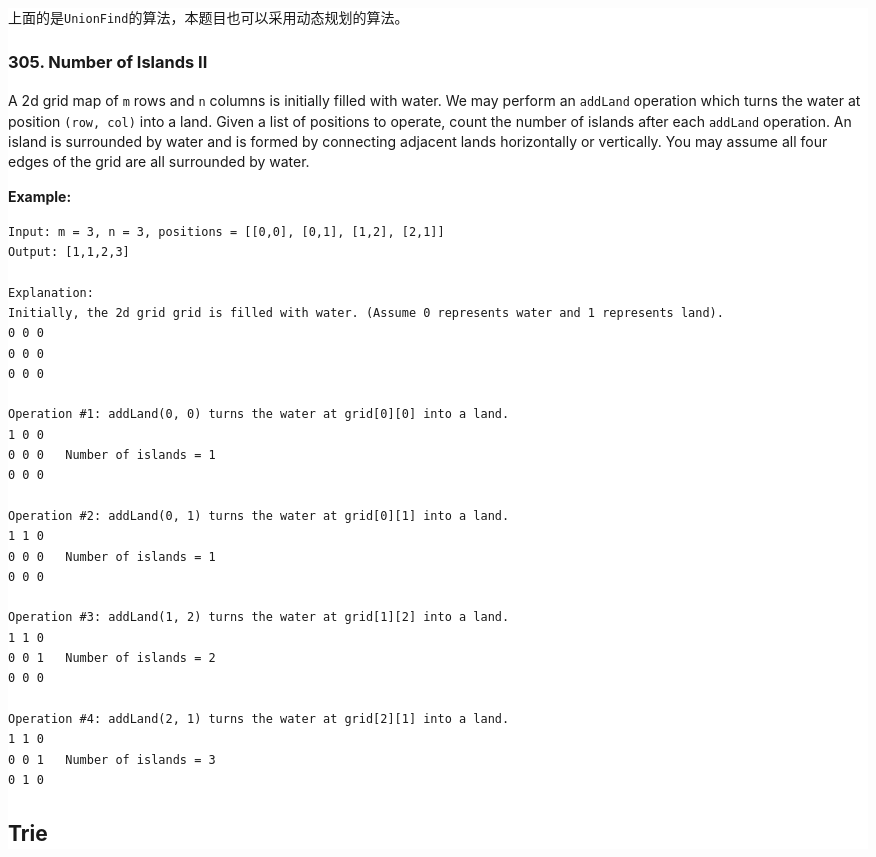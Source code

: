 上面的是`UnionFind`的算法，本题目也可以采用动态规划的算法。

### 305. Number of Islands II

A 2d grid map of `m` rows and `n` columns is initially filled with water. We may perform an `addLand` operation which turns the water at position `(row, col)` into a land. Given a list of positions to operate, count the number of islands after each `addLand` operation. An island is surrounded by water and is formed by connecting adjacent lands horizontally or vertically. You may assume all four edges of the grid are all surrounded by water.

**Example:**

```
Input: m = 3, n = 3, positions = [[0,0], [0,1], [1,2], [2,1]]
Output: [1,1,2,3]

Explanation:
Initially, the 2d grid grid is filled with water. (Assume 0 represents water and 1 represents land).
0 0 0
0 0 0
0 0 0

Operation #1: addLand(0, 0) turns the water at grid[0][0] into a land.
1 0 0
0 0 0   Number of islands = 1
0 0 0

Operation #2: addLand(0, 1) turns the water at grid[0][1] into a land.
1 1 0
0 0 0   Number of islands = 1
0 0 0

Operation #3: addLand(1, 2) turns the water at grid[1][2] into a land.
1 1 0
0 0 1   Number of islands = 2
0 0 0

Operation #4: addLand(2, 1) turns the water at grid[2][1] into a land.
1 1 0
0 0 1   Number of islands = 3
0 1 0
```



## Trie









